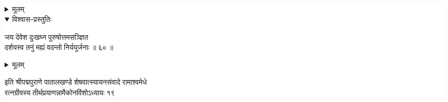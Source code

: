 <details><summary>मूलम्</summary></details>



<details open><summary>विश्वास-प्रस्तुतिः</summary>

जय देवेश दुःखघ्न पुरुषोत्तमसञ्ज्ञित  
दर्शयस्व तनुं मह्यं वदन्तो निर्ययुर्जनाः ॥ ६० ॥
</details>

<details><summary>मूलम्</summary></details>


इति श्रीपद्मपुराणे पातालखण्डे शेषवात्स्यायनसंवादे रामाश्वमेधे  
रत्नग्रीवस्य तीर्थप्रयाणन्नामैकोनविंशोऽध्यायः १९